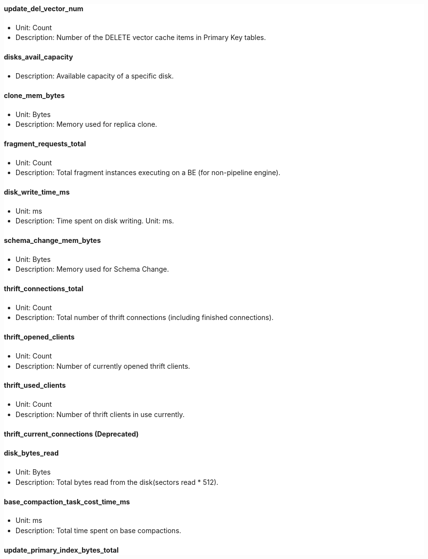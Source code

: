 #### update_del_vector_num

- Unit: Count
- Description: Number of the DELETE vector cache items in Primary Key tables.

#### disks_avail_capacity

- Description: Available capacity of a specific disk.

#### clone_mem_bytes

- Unit: Bytes
- Description: Memory used for replica clone.

#### fragment_requests_total

- Unit: Count
- Description: Total fragment instances executing on a BE (for non-pipeline engine).

#### disk_write_time_ms

- Unit: ms
- Description: Time spent on disk writing. Unit: ms.

#### schema_change_mem_bytes

- Unit: Bytes
- Description: Memory used for Schema Change.

#### thrift_connections_total

- Unit: Count
- Description: Total number of thrift connections (including finished connections).

#### thrift_opened_clients

- Unit: Count
- Description: Number of currently opened thrift clients.

#### thrift_used_clients

- Unit: Count
- Description: Number of thrift clients in use currently.

#### thrift_current_connections (Deprecated)

#### disk_bytes_read

- Unit: Bytes
- Description: Total bytes read from the disk(sectors read * 512).

#### base_compaction_task_cost_time_ms

- Unit: ms
- Description: Total time spent on base compactions.

#### update_primary_index_bytes_total
